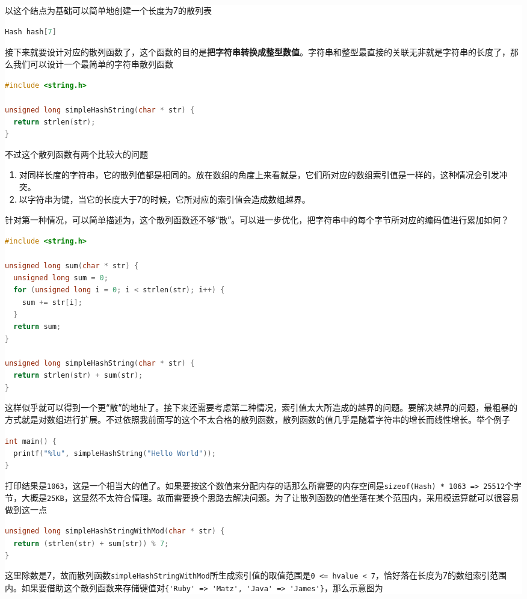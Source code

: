 以这个结点为基础可以简单地创建一个长度为7的散列表

``` c
Hash hash[7]
```

接下来就要设计对应的散列函数了，这个函数的目的是**把字符串转换成整型数值**。字符串和整型最直接的关联无非就是字符串的长度了，那么我们可以设计一个最简单的字符串散列函数

``` c
#include <string.h>

unsigned long simpleHashString(char * str) {
  return strlen(str);
}
```

不过这个散列函数有两个比较大的问题

1. 对同样长度的字符串，它的散列值都是相同的。放在数组的角度上来看就是，它们所对应的数组索引值是一样的，这种情况会引发冲突。
2. 以字符串为键，当它的长度大于7的时候，它所对应的索引值会造成数组越界。

针对第一种情况，可以简单描述为，这个散列函数还不够“散”。可以进一步优化，把字符串中的每个字节所对应的编码值进行累加如何？

``` c
#include <string.h>

unsigned long sum(char * str) {
  unsigned long sum = 0;
  for (unsigned long i = 0; i < strlen(str); i++) {
    sum += str[i];
  }
  return sum;
}

unsigned long simpleHashString(char * str) {
  return strlen(str) + sum(str);
}
```

这样似乎就可以得到一个更“散”的地址了。接下来还需要考虑第二种情况，索引值太大所造成的越界的问题。要解决越界的问题，最粗暴的方式就是对数组进行扩展。不过依照我前面写的这个不太合格的散列函数，散列函数的值几乎是随着字符串的增长而线性增长。举个例子

``` c
int main() {
  printf("%lu", simpleHashString("Hello World"));
}
```

打印结果是`1063`，这是一个相当大的值了。如果要按这个数值来分配内存的话那么所需要的内存空间是`sizeof(Hash) * 1063 => 25512`个字节，大概是`25KB`，这显然不太符合情理。故而需要换个思路去解决问题。为了让散列函数的值坐落在某个范围内，采用模运算就可以很容易做到这一点

``` c
unsigned long simpleHashStringWithMod(char * str) {
  return (strlen(str) + sum(str)) % 7;
}
```

这里除数是7，故而散列函数`simpleHashStringWithMod`所生成索引值的取值范围是`0 <= hvalue < 7`，恰好落在长度为7的数组索引范围内。如果要借助这个散列函数来存储键值对`{'Ruby' => 'Matz', 'Java' => 'James'}`，那么示意图为

